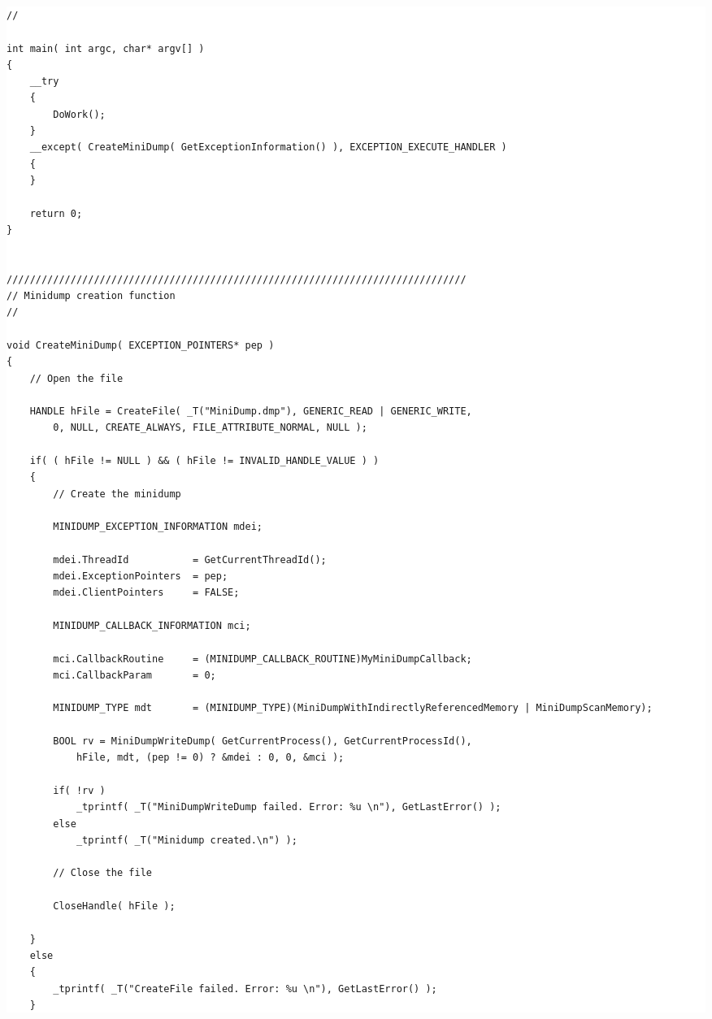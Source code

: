 ```
//

int main( int argc, char* argv[] ) 
{
	__try 
	{
		DoWork(); 
	}
	__except( CreateMiniDump( GetExceptionInformation() ), EXCEPTION_EXECUTE_HANDLER ) 
	{
	}

	return 0; 
}


///////////////////////////////////////////////////////////////////////////////
// Minidump creation function 
//

void CreateMiniDump( EXCEPTION_POINTERS* pep ) 
{
	// Open the file 

	HANDLE hFile = CreateFile( _T("MiniDump.dmp"), GENERIC_READ | GENERIC_WRITE, 
		0, NULL, CREATE_ALWAYS, FILE_ATTRIBUTE_NORMAL, NULL ); 

	if( ( hFile != NULL ) && ( hFile != INVALID_HANDLE_VALUE ) ) 
	{
		// Create the minidump 

		MINIDUMP_EXCEPTION_INFORMATION mdei; 

		mdei.ThreadId           = GetCurrentThreadId(); 
		mdei.ExceptionPointers  = pep; 
		mdei.ClientPointers     = FALSE; 

		MINIDUMP_CALLBACK_INFORMATION mci; 

		mci.CallbackRoutine     = (MINIDUMP_CALLBACK_ROUTINE)MyMiniDumpCallback; 
		mci.CallbackParam       = 0; 

		MINIDUMP_TYPE mdt       = (MINIDUMP_TYPE)(MiniDumpWithIndirectlyReferencedMemory | MiniDumpScanMemory); 

		BOOL rv = MiniDumpWriteDump( GetCurrentProcess(), GetCurrentProcessId(), 
			hFile, mdt, (pep != 0) ? &mdei : 0, 0, &mci ); 

		if( !rv ) 
			_tprintf( _T("MiniDumpWriteDump failed. Error: %u \n"), GetLastError() ); 
		else 
			_tprintf( _T("Minidump created.\n") ); 

		// Close the file 

		CloseHandle( hFile ); 

	}
	else 
	{
		_tprintf( _T("CreateFile failed. Error: %u \n"), GetLastError() ); 
	}

```